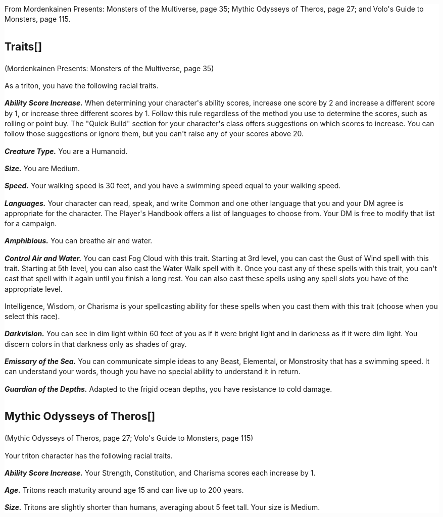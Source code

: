 From Mordenkainen Presents: Monsters of the Multiverse, page 35; Mythic Odysseys of Theros, page 27; and Volo's Guide to Monsters, page 115.

## Traits[]

(Mordenkainen Presents: Monsters of the Multiverse, page 35)

As a triton, you have the following racial traits.

***Ability Score Increase.*** When determining your character's ability scores, increase one score by 2 and increase a different score by 1, or increase three different scores by 1. Follow this rule regardless of the method you use to determine the scores, such as rolling or point buy. The "Quick Build" section for your character's class offers suggestions on which scores to increase. You can follow those suggestions or ignore them, but you can't raise any of your scores above 20.

***Creature Type.*** You are a Humanoid.

***Size.*** You are Medium.

***Speed.*** Your walking speed is 30 feet, and you have a swimming speed equal to your walking speed.

***Languages.*** Your character can read, speak, and write Common and one other language that you and your DM agree is appropriate for the character. The Player's Handbook offers a list of languages to choose from. Your DM is free to modify that list for a campaign.

***Amphibious.*** You can breathe air and water.

***Control Air and Water.*** You can cast Fog Cloud with this trait. Starting at 3rd level, you can cast the Gust of Wind spell with this trait. Starting at 5th level, you can also cast the Water Walk spell with it. Once you cast any of these spells with this trait, you can't cast that spell with it again until you finish a long rest. You can also cast these spells using any spell slots you have of the appropriate level.

Intelligence, Wisdom, or Charisma is your spellcasting ability for these spells when you cast them with this trait (choose when you select this race).

***Darkvision.*** You can see in dim light within 60 feet of you as if it were bright light and in darkness as if it were dim light. You discern colors in that darkness only as shades of gray.

***Emissary of the Sea.*** You can communicate simple ideas to any Beast, Elemental, or Monstrosity that has a swimming speed. It can understand your words, though you have no special ability to understand it in return.

***Guardian of the Depths.*** Adapted to the frigid ocean depths, you have resistance to cold damage.

## Mythic Odysseys of Theros[]

(Mythic Odysseys of Theros, page 27; Volo's Guide to Monsters, page 115)

Your triton character has the following racial traits.

***Ability Score Increase.*** Your Strength, Constitution, and Charisma scores each increase by 1.

***Age.*** Tritons reach maturity around age 15 and can live up to 200 years.

***Size.*** Tritons are slightly shorter than humans, averaging about 5 feet tall. Your size is Medium.

